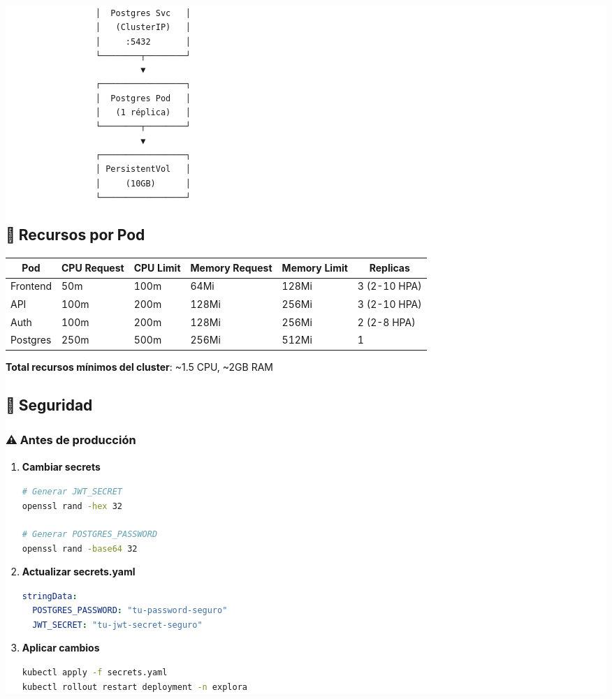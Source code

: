 ```
                  │  Postgres Svc   │
                  │   (ClusterIP)   │
                  │     :5432       │
                  └────────┬────────┘
                           ▼
                  ┌─────────────────┐
                  │  Postgres Pod   │
                  │   (1 réplica)   │
                  └────────┬────────┘
                           ▼
                  ┌─────────────────┐
                  │ PersistentVol   │
                  │     (10GB)      │
                  └─────────────────┘
```

## 🎯 Recursos por Pod

| Pod | CPU Request | CPU Limit | Memory Request | Memory Limit | Replicas |
|-----|-------------|-----------|----------------|--------------|----------|
| Frontend | 50m | 100m | 64Mi | 128Mi | 3 (2-10 HPA) |
| API | 100m | 200m | 128Mi | 256Mi | 3 (2-10 HPA) |
| Auth | 100m | 200m | 128Mi | 256Mi | 2 (2-8 HPA) |
| Postgres | 250m | 500m | 256Mi | 512Mi | 1 |

**Total recursos mínimos del cluster**: ~1.5 CPU, ~2GB RAM

## 🔐 Seguridad

### ⚠️ Antes de producción

1. **Cambiar secrets**
   ```bash
   # Generar JWT_SECRET
   openssl rand -hex 32
   
   # Generar POSTGRES_PASSWORD
   openssl rand -base64 32
   ```

2. **Actualizar secrets.yaml**
   ```yaml
   stringData:
     POSTGRES_PASSWORD: "tu-password-seguro"
     JWT_SECRET: "tu-jwt-secret-seguro"
   ```

3. **Aplicar cambios**
   ```bash
   kubectl apply -f secrets.yaml
   kubectl rollout restart deployment -n explora
   ```
